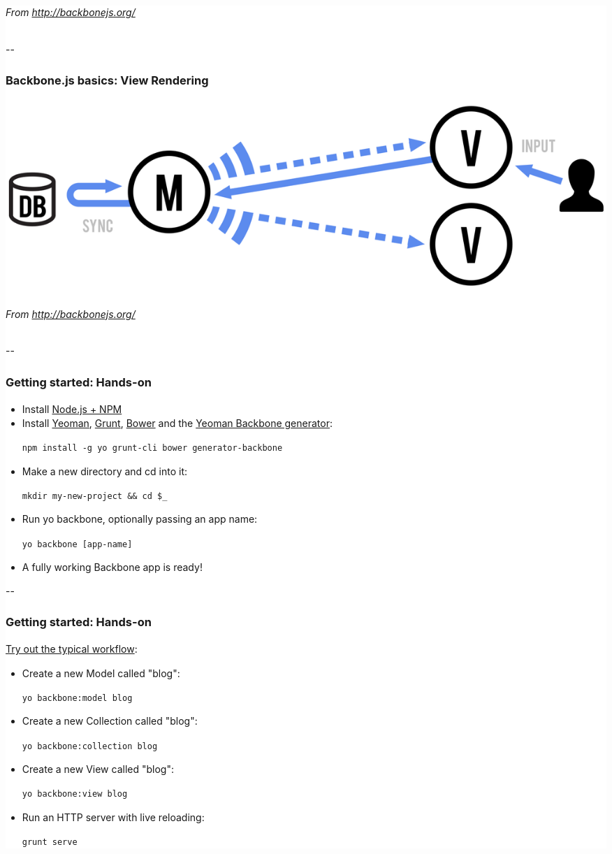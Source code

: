 ###### From http://backbonejs.org/

--

### Backbone.js basics: View Rendering
<img src="intro-views.svg" width="100%" />

###### From http://backbonejs.org/

--

### Getting started: Hands-on
* Install [Node.js + NPM](https://nodejs.org/)
* Install [Yeoman](http://yeoman.io/), [Grunt](http://gruntjs.com/), [Bower](http://bower.io/)
  and the [Yeoman Backbone generator](https://github.com/yeoman/generator-backbone):
  ```
  npm install -g yo grunt-cli bower generator-backbone
  ```
* Make a new directory and cd into it:
  ```
  mkdir my-new-project && cd $_
  ```
* Run yo backbone, optionally passing an app name:
  ```
  yo backbone [app-name]
  ```
* A fully working Backbone app is ready!

--

### Getting started: Hands-on
[Try out the typical workflow](https://github.com/yeoman/generator-backbone#typical-workflow):
* Create a new Model called "blog":
  ```
  yo backbone:model blog
  ```
* Create a new Collection called "blog":
  ```
  yo backbone:collection blog
  ```
* Create a new View called "blog":
  ```
  yo backbone:view blog
  ```
* Run an HTTP server with live reloading:
  ```
  grunt serve
  ```
